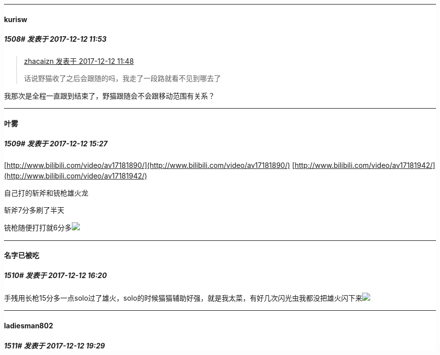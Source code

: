 





-----

####  kurisw  
##### 1508#       发表于 2017-12-12 11:53



<blockquote><a href="httphttps://bbs.saraba1st.com/2b/forum.php?mod=redirect&amp;goto=findpost&amp;pid=37964082&amp;ptid=1515235" target="_blank">zhacaizn 发表于 2017-12-12 11:48</a>

话说野猫收了之后会跟随的吗，我走了一段路就看不见到哪去了</blockquote>
我那次是全程一直跟到结束了，野猫跟随会不会跟移动范围有关系？







-----

####  叶雾  
##### 1509#       发表于 2017-12-12 15:27



[http://www.bilibili.com/video/av17181890/](http://www.bilibili.com/video/av17181890/)
[http://www.bilibili.com/video/av17181942/](http://www.bilibili.com/video/av17181942/)

自己打的斩斧和铳枪雄火龙

斩斧7分多刷了半天

铳枪随便打打就6分多<img src="https://static.saraba1st.com/image/smiley/face2017/152.png" referrerpolicy="no-referrer">







-----

####  名字已被吃  
##### 1510#       发表于 2017-12-12 16:20




手残用长枪15分多一点solo过了雄火，solo的时候猫猫辅助好强，就是我太菜，有好几次闪光虫我都没把雄火闪下来<img src="https://static.saraba1st.com/image/smiley/face2017/068.png" referrerpolicy="no-referrer">







-----

####  ladiesman802  
##### 1511#       发表于 2017-12-12 19:29
